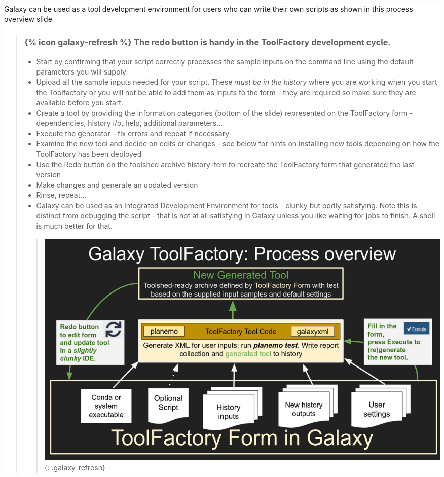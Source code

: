 
Galaxy can be used as a tool development environment for users who can write their own scripts as shown in this process overview slide

> ### {% icon galaxy-refresh %} The redo button is handy in the ToolFactory development cycle.
>
> - Start by confirming that your script correctly processes the sample inputs on the command line using the default parameters you will supply.
> - Upload all the sample inputs needed for your script. These *must be in the history* where you are working when you start the Toolfactory or you will not be able to add them as inputs to the form - they are required so make sure they are available before you start.
> - Create a tool by providing the information categories (bottom of the slide) represented on the ToolFactory form - dependencies, history i/o, help, additional parameters...
> - Execute the generator - fix errors and repeat if necessary
> - Examine the new tool and decide on edits or changes - see below for hints on installing new tools depending on how the ToolFactory has been deployed
> - Use the Redo button on the toolshed archive history item to recreate the ToolFactory form that generated the last version
> - Make changes and generate an updated version
> - Rinse, repeat...
> - Galaxy can be used as an Integrated Development Environment for tools - clunky but oddly satisfying. Note this is distinct from debugging the script - that is not at all satisfying in Galaxy unless you like waiting for jobs to finish. A shell is much better for that.
>
>> ![Galaxy as an IDE for tools with the ToolFactory](../../images/ToolFactory_big_picture.png)
{: .galaxy-refresh}

